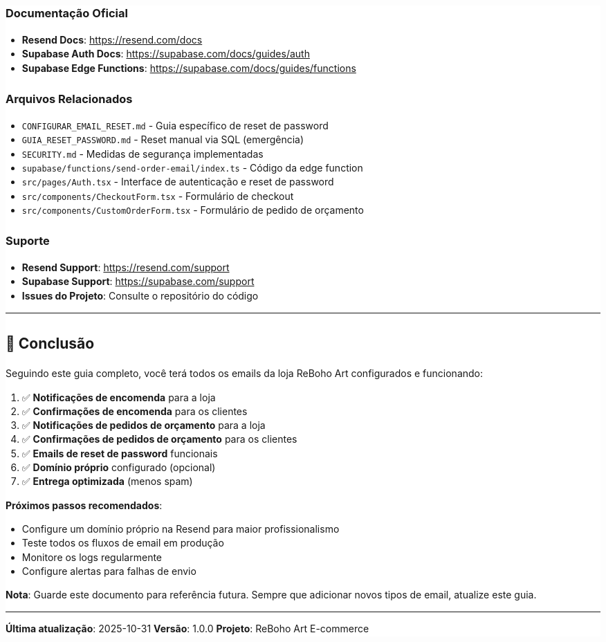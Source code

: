 ### Documentação Oficial

- **Resend Docs**: https://resend.com/docs
- **Supabase Auth Docs**: https://supabase.com/docs/guides/auth
- **Supabase Edge Functions**: https://supabase.com/docs/guides/functions

### Arquivos Relacionados

- `CONFIGURAR_EMAIL_RESET.md` - Guia específico de reset de password
- `GUIA_RESET_PASSWORD.md` - Reset manual via SQL (emergência)
- `SECURITY.md` - Medidas de segurança implementadas
- `supabase/functions/send-order-email/index.ts` - Código da edge function
- `src/pages/Auth.tsx` - Interface de autenticação e reset de password
- `src/components/CheckoutForm.tsx` - Formulário de checkout
- `src/components/CustomOrderForm.tsx` - Formulário de pedido de orçamento

### Suporte

- **Resend Support**: https://resend.com/support
- **Supabase Support**: https://supabase.com/support
- **Issues do Projeto**: Consulte o repositório do código

---

## 🎉 Conclusão

Seguindo este guia completo, você terá todos os emails da loja ReBoho Art configurados e funcionando:

1. ✅ **Notificações de encomenda** para a loja
2. ✅ **Confirmações de encomenda** para os clientes
3. ✅ **Notificações de pedidos de orçamento** para a loja
4. ✅ **Confirmações de pedidos de orçamento** para os clientes
5. ✅ **Emails de reset de password** funcionais
6. ✅ **Domínio próprio** configurado (opcional)
7. ✅ **Entrega optimizada** (menos spam)

**Próximos passos recomendados**:
- Configure um domínio próprio na Resend para maior profissionalismo
- Teste todos os fluxos de email em produção
- Monitore os logs regularmente
- Configure alertas para falhas de envio

**Nota**: Guarde este documento para referência futura. Sempre que adicionar novos tipos de email, atualize este guia.

---

**Última atualização**: 2025-10-31
**Versão**: 1.0.0
**Projeto**: ReBoho Art E-commerce
